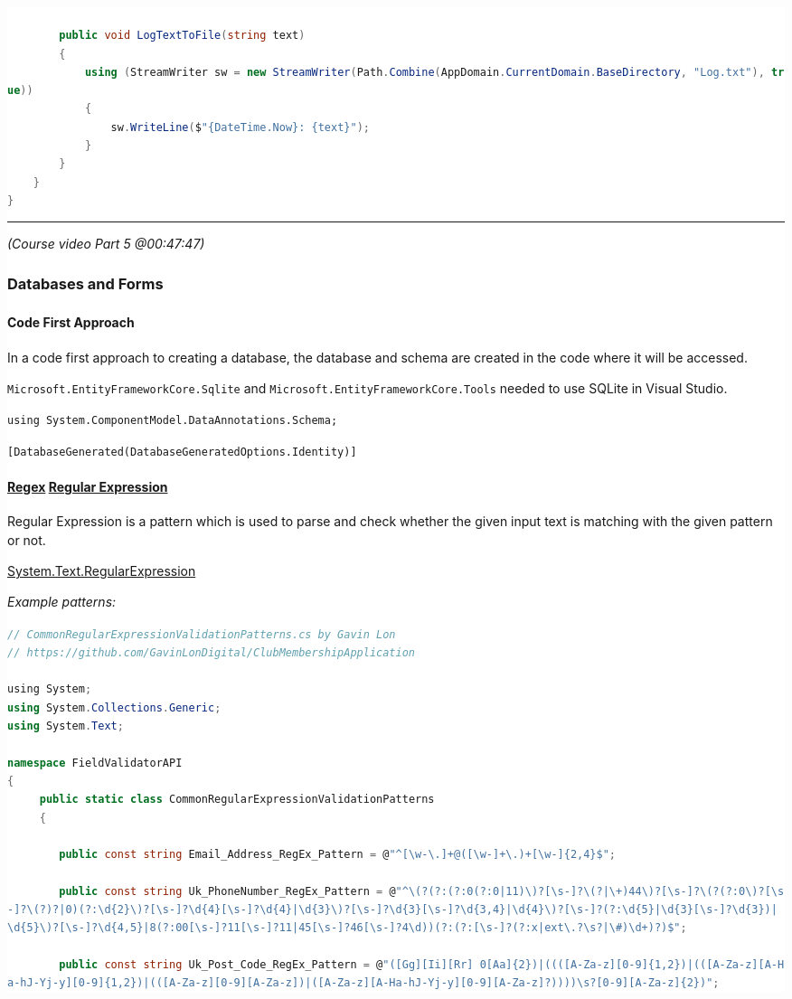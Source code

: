 ```c#

        public void LogTextToFile(string text)
        {
            using (StreamWriter sw = new StreamWriter(Path.Combine(AppDomain.CurrentDomain.BaseDirectory, "Log.txt"), true))
            {
                sw.WriteLine($"{DateTime.Now}: {text}");
            }
        }
    }
}
```

---

*(Course video Part 5 @00:47:47)*

### Databases and Forms

#### Code First Approach

In a code first approach to creating a database, the database and schema are created in the code where it will be accessed.

`Microsoft.EntityFrameworkCore.Sqlite` and `Microsoft.EntityFrameworkCore.Tools` needed to use SQLite in Visual Studio.

`using System.ComponentModel.DataAnnotations.Schema;`

`[DatabaseGenerated(DatabaseGeneratedOptions.Identity)]`

#### [Regex](https://learn.microsoft.com/en-us/dotnet/api/system.text.regularexpressions.regex?view=net-7.0) [Regular Expression](https://www.geeksforgeeks.org/what-is-regular-expression-in-c-sharp/)

Regular Expression is a pattern which is used to parse and check whether the given input text is matching with the given pattern or not.

[System.Text.RegularExpression](https://docs.microsoft.com/en-us/dotnet/api/system.text.regularexpressions?view=netframework-4.8)

*Example patterns:*
```c#
// CommonRegularExpressionValidationPatterns.cs by Gavin Lon
// https://github.com/GavinLonDigital/ClubMembershipApplication

﻿using System;
using System.Collections.Generic;
using System.Text;

namespace FieldValidatorAPI
{
     public static class CommonRegularExpressionValidationPatterns
     {

        public const string Email_Address_RegEx_Pattern = @"^[\w-\.]+@([\w-]+\.)+[\w-]{2,4}$";

        public const string Uk_PhoneNumber_RegEx_Pattern = @"^\(?(?:(?:0(?:0|11)\)?[\s-]?\(?|\+)44\)?[\s-]?\(?(?:0\)?[\s-]?\(?)?|0)(?:\d{2}\)?[\s-]?\d{4}[\s-]?\d{4}|\d{3}\)?[\s-]?\d{3}[\s-]?\d{3,4}|\d{4}\)?[\s-]?(?:\d{5}|\d{3}[\s-]?\d{3})|\d{5}\)?[\s-]?\d{4,5}|8(?:00[\s-]?11[\s-]?11|45[\s-]?46[\s-]?4\d))(?:(?:[\s-]?(?:x|ext\.?\s?|\#)\d+)?)$";

        public const string Uk_Post_Code_RegEx_Pattern = @"([Gg][Ii][Rr] 0[Aa]{2})|((([A-Za-z][0-9]{1,2})|(([A-Za-z][A-Ha-hJ-Yj-y][0-9]{1,2})|(([A-Za-z][0-9][A-Za-z])|([A-Za-z][A-Ha-hJ-Yj-y][0-9][A-Za-z]?))))\s?[0-9][A-Za-z]{2})";

```
